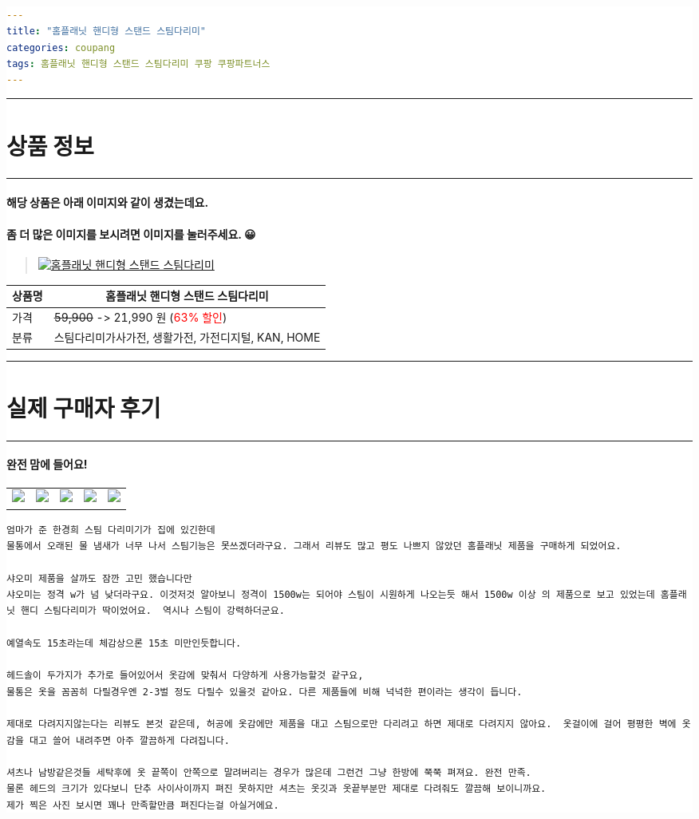 ```yaml
---
title: "홈플래닛 핸디형 스탠드 스팀다리미"
categories: coupang
tags: 홈플래닛 핸디형 스탠드 스팀다리미 쿠팡 쿠팡파트너스
---
```

---

# 상품 정보

---

#### 해당 상품은 아래 이미지와 같이 생겼는데요. 
#### 좀 더 많은 이미지를 보시려면 이미지를 눌러주세요. 😀
> [![홈플래닛 핸디형 스탠드 스팀다리미](https://static.coupangcdn.com/image/retail/images/1055979437804-e0f401c0-510a-4275-bcc1-50b41e7c039c.jpg)](/re/AFFSDP?lptag=AF4416228&subid=AF4416228&pageKey=310080038&itemId=977484067&vendorItemId=5392665218&traceid=V0-153-c73a6d2a7fbf4b52 "bk_decode")

상품명 | 홈플래닛 핸디형 스탠드 스팀다리미
-------|-------
가격 | ~~59,900~~ -> 21,990 원 (<span style="color:red">63% 할인</span>)
분류 | 스팀다리미가사가전, 생활가전, 가전디지털, KAN, HOME

---

# 실제 구매자 후기

---


####    완전 맘에 들어요!
| | | | | |
| --- | --- | --- | --- | --- | 
| <img src = "https://thumbnail7.coupangcdn.com/thumbnails/local/320/image2/PRODUCTREVIEW/202109/28/5625682700275395171/c9912ae6-e668-4cdb-987e-7d0e1a842e44.jpg" style="width: 100%; height: auto; margin-top: -2.31094px; opacity: 1;">| <img src = "https://thumbnail10.coupangcdn.com/thumbnails/local/320/image2/PRODUCTREVIEW/202109/28/5625682700275395171/0bc2b42a-7921-4eb1-a27d-8b114ccc3813.jpg" style="width: 100%; height: auto; margin-top: -2.31094px; opacity: 1;">| <img src = "https://thumbnail10.coupangcdn.com/thumbnails/local/320/image2/PRODUCTREVIEW/202109/28/5625682700275395171/f523352c-a348-4609-80ee-2c9c6ac224c6.jpg" style="width: 100%; height: auto; margin-top: -2.31094px; opacity: 1;">| <img src = "https://thumbnail6.coupangcdn.com/thumbnails/local/320/image2/PRODUCTREVIEW/202109/28/5625682700275395171/0cfef12d-b41c-4d56-8650-5286e9dff053.jpg" style="width: 100%; height: auto; margin-top: -2.31094px; opacity: 1;">| <img src = "https://thumbnail7.coupangcdn.com/thumbnails/local/320/image2/PRODUCTREVIEW/202109/28/5625682700275395171/b5adc5fa-85a4-4491-b37c-994792c4df98.jpg" style="width: 100%; height: auto; margin-top: -2.31094px; opacity: 1;">| 

    엄마가 준 한경희 스팀 다리미기가 집에 있긴한데
    물통에서 오래된 물 냄새가 너무 나서 스팀기능은 못쓰겠더라구요. 그래서 리뷰도 많고 평도 나쁘지 않았던 홈플래닛 제품을 구매하게 되었어요. 
    
    샤오미 제품을 살까도 잠깐 고민 했습니다만 
    샤오미는 정격 w가 넘 낮더라구요. 이것저것 알아보니 정격이 1500w는 되어야 스팀이 시원하게 나오는듯 해서 1500w 이상 의 제품으로 보고 있었는데 홈플래닛 핸디 스팀다리미가 딱이었어요.  역시나 스팀이 강력하더군요.
    
    예열속도 15초라는데 체감상으론 15초 미만인듯합니다.
    
    헤드솔이 두가지가 추가로 들어있어서 옷감에 맞춰서 다양하게 사용가능할것 같구요,
    물통은 옷을 꼼꼼히 다릴경우엔 2-3벌 정도 다릴수 있을것 같아요. 다른 제품들에 비해 넉넉한 편이라는 생각이 듭니다. 
    
    제대로 다려지지않는다는 리뷰도 본것 같은데, 허공에 옷감에만 제품을 대고 스팀으로만 다리려고 하면 제대로 다려지지 않아요.  옷걸이에 걸어 평평한 벽에 옷감을 대고 쓸어 내려주면 아주 깔끔하게 다려집니다. 
    
    셔츠나 남방같은것들 세탁후에 옷 끝쪽이 안쪽으로 말려버리는 경우가 많은데 그런건 그냥 한방에 쭉쭉 펴져요. 완전 만족. 
    물론 헤드의 크기가 있다보니 단추 사이사이까지 펴진 못하지만 셔츠는 옷깃과 옷끝부분만 제대로 다려줘도 깔끔해 보이니까요. 
    제가 찍은 사진 보시면 꽤나 만족할만큼 펴진다는걸 아실거에요. 
    